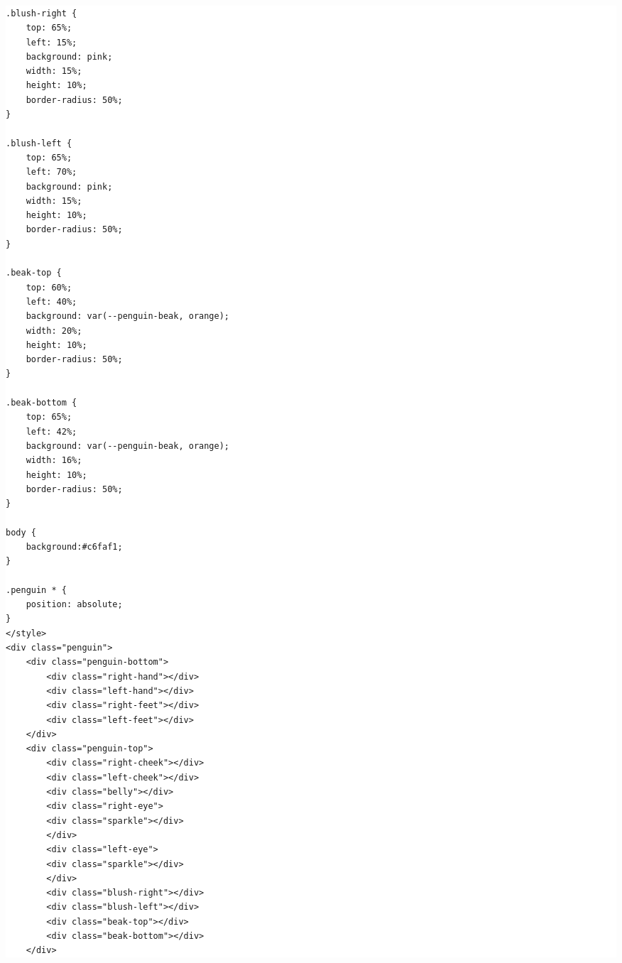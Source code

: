     .blush-right {
        top: 65%;
        left: 15%;
        background: pink;
        width: 15%;
        height: 10%;
        border-radius: 50%;
    }

    .blush-left {
        top: 65%;
        left: 70%;
        background: pink;
        width: 15%;
        height: 10%;
        border-radius: 50%;
    }

    .beak-top {
        top: 60%;
        left: 40%;
        background: var(--penguin-beak, orange);
        width: 20%;
        height: 10%;
        border-radius: 50%;
    }

    .beak-bottom {
        top: 65%;
        left: 42%;
        background: var(--penguin-beak, orange);
        width: 16%;
        height: 10%;
        border-radius: 50%;
    }

    body {
        background:#c6faf1;
    }

    .penguin * {
        position: absolute;
    }
    </style>
    <div class="penguin">
        <div class="penguin-bottom">
            <div class="right-hand"></div>
            <div class="left-hand"></div>
            <div class="right-feet"></div>
            <div class="left-feet"></div>
        </div>
        <div class="penguin-top">
            <div class="right-cheek"></div>
            <div class="left-cheek"></div>
            <div class="belly"></div>
            <div class="right-eye">
            <div class="sparkle"></div>
            </div>
            <div class="left-eye">
            <div class="sparkle"></div>
            </div>
            <div class="blush-right"></div>
            <div class="blush-left"></div>
            <div class="beak-top"></div>
            <div class="beak-bottom"></div>
        </div>